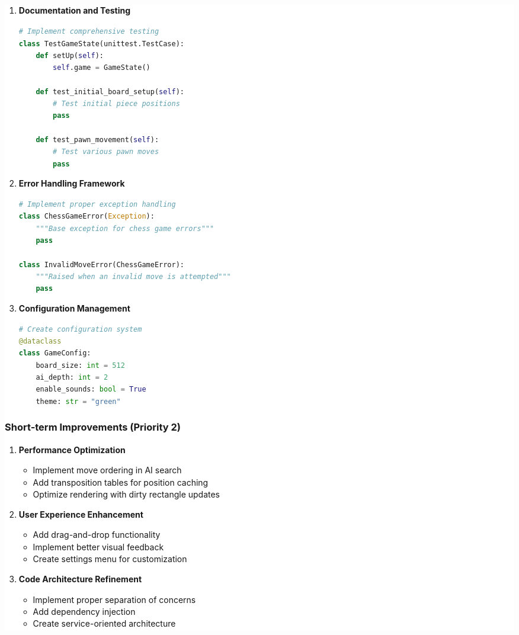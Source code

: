 1. **Documentation and Testing**
   ```python
   # Implement comprehensive testing
   class TestGameState(unittest.TestCase):
       def setUp(self):
           self.game = GameState()
       
       def test_initial_board_setup(self):
           # Test initial piece positions
           pass
       
       def test_pawn_movement(self):
           # Test various pawn moves
           pass
   ```

2. **Error Handling Framework**
   ```python
   # Implement proper exception handling
   class ChessGameError(Exception):
       """Base exception for chess game errors"""
       pass
   
   class InvalidMoveError(ChessGameError):
       """Raised when an invalid move is attempted"""
       pass
   ```

3. **Configuration Management**
   ```python
   # Create configuration system
   @dataclass
   class GameConfig:
       board_size: int = 512
       ai_depth: int = 2
       enable_sounds: bool = True
       theme: str = "green"
   ```

### Short-term Improvements (Priority 2)

1. **Performance Optimization**
   - Implement move ordering in AI search
   - Add transposition tables for position caching
   - Optimize rendering with dirty rectangle updates

2. **User Experience Enhancement**
   - Add drag-and-drop functionality
   - Implement better visual feedback
   - Create settings menu for customization

3. **Code Architecture Refinement**
   - Implement proper separation of concerns
   - Add dependency injection
   - Create service-oriented architecture
